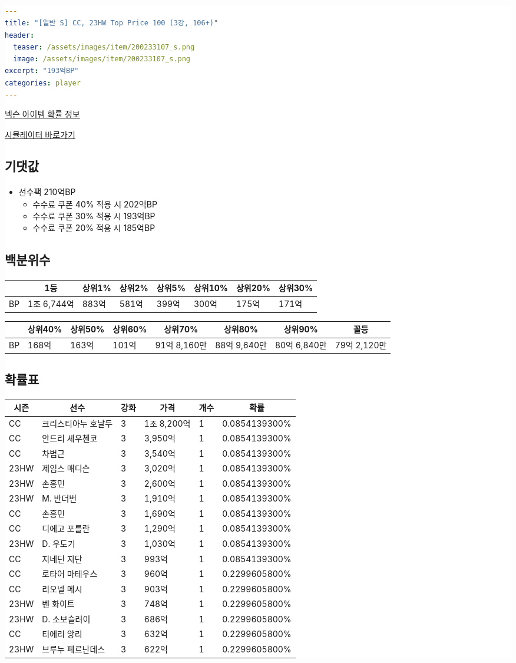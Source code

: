 ```yaml
---
title: "[일반 S] CC, 23HW Top Price 100 (3강, 106+)"
header:
  teaser: /assets/images/item/200233107_s.png
  image: /assets/images/item/200233107_s.png
excerpt: "193억BP"
categories: player
---
```

[넥슨 아이템 확률 정보](http://iteminfo.nexon.com/probability/fco?sn=7483)

[시뮬레이터 바로가기](/simulator/7483)
## 기댓값
- 선수팩 210억BP
  - 수수료 쿠폰 40% 적용 시 202억BP
  - 수수료 쿠폰 30% 적용 시 193억BP
  - 수수료 쿠폰 20% 적용 시 185억BP


## 백분위수

||1등|상위1%|상위2%|상위5%|상위10%|상위20%|상위30%|
|---|---|---|---|---|---|---|---|
|BP|1조 6,744억|883억|581억|399억|300억|175억|171억|

||상위40%|상위50%|상위60%|상위70%|상위80%|상위90%|꼴등|
|---|---|---|---|---|---|---|---|
|BP|168억|163억|101억|91억 8,160만|88억 9,640만|80억 6,840만|79억 2,120만|


## 확률표

|시즌|선수|강화|가격|개수|확률|
|---|---|---|---|---|---|
|CC|크리스티아누 호날두|3|1조 8,200억|1|0.0854139300%|
|CC|안드리 셰우첸코|3|3,950억|1|0.0854139300%|
|CC|차범근|3|3,540억|1|0.0854139300%|
|23HW|제임스 매디슨|3|3,020억|1|0.0854139300%|
|23HW|손흥민|3|2,600억|1|0.0854139300%|
|23HW|M. 반더번|3|1,910억|1|0.0854139300%|
|CC|손흥민|3|1,690억|1|0.0854139300%|
|CC|디에고 포를란|3|1,290억|1|0.0854139300%|
|23HW|D. 우도기|3|1,030억|1|0.0854139300%|
|CC|지네딘 지단|3|993억|1|0.0854139300%|
|CC|로타어 마테우스|3|960억|1|0.2299605800%|
|CC|리오넬 메시|3|903억|1|0.2299605800%|
|23HW|벤 화이트|3|748억|1|0.2299605800%|
|23HW|D. 소보슬러이|3|686억|1|0.2299605800%|
|CC|티에리 앙리|3|632억|1|0.2299605800%|
|23HW|브루누 페르난데스|3|622억|1|0.2299605800%|